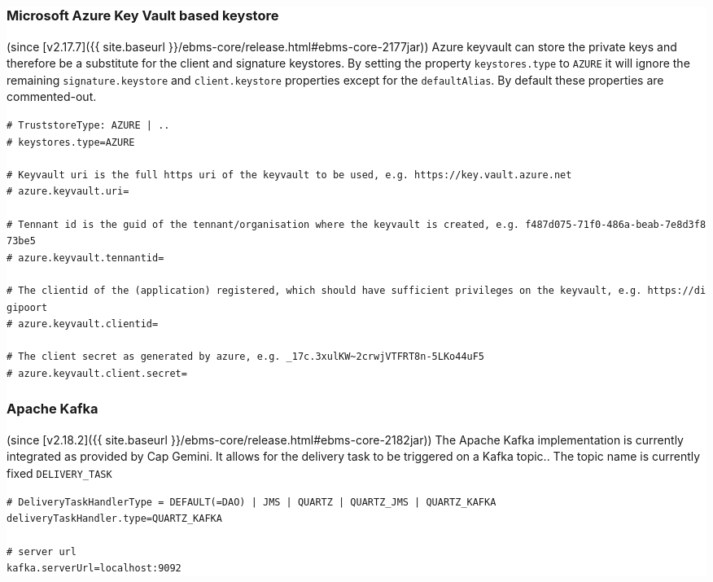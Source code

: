 ### Microsoft Azure Key Vault based keystore

(since [v2.17.7]({{ site.baseurl }}/ebms-core/release.html#ebms-core-2177jar))
Azure keyvault can store the private keys and therefore be a substitute for the client and signature keystores.
By setting the property `keystores.type` to `AZURE` it will ignore the remaining `signature.keystore` and `client.keystore` properties except for the `defaultAlias`.
By default these properties are commented-out.

```properties
# TruststoreType: AZURE | ..
# keystores.type=AZURE

# Keyvault uri is the full https uri of the keyvault to be used, e.g. https://key.vault.azure.net
# azure.keyvault.uri=

# Tennant id is the guid of the tennant/organisation where the keyvault is created, e.g. f487d075-71f0-486a-beab-7e8d3f873be5
# azure.keyvault.tennantid=

# The clientid of the (application) registered, which should have sufficient privileges on the keyvault, e.g. https://digipoort
# azure.keyvault.clientid=

# The client secret as generated by azure, e.g. _17c.3xulKW~2crwjVTFRT8n-5LKo44uF5
# azure.keyvault.client.secret=
```

### Apache Kafka

(since [v2.18.2]({{ site.baseurl }}/ebms-core/release.html#ebms-core-2182jar))
The Apache Kafka implementation is currently integrated as provided by Cap Gemini.
It allows for the delivery task to be triggered on a Kafka topic.. The topic name is currently fixed `DELIVERY_TASK`

```properties
# DeliveryTaskHandlerType = DEFAULT(=DAO) | JMS | QUARTZ | QUARTZ_JMS | QUARTZ_KAFKA
deliveryTaskHandler.type=QUARTZ_KAFKA

# server url 
kafka.serverUrl=localhost:9092

```
